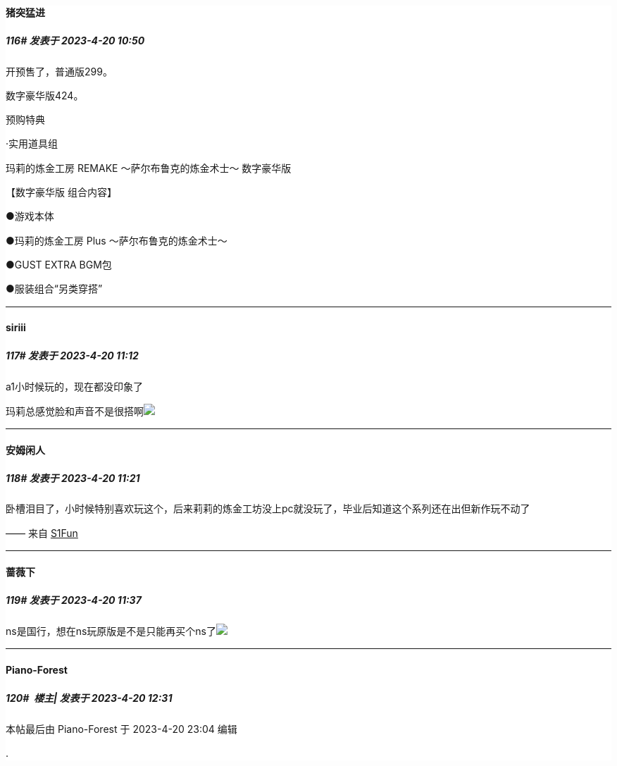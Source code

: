 ####  猪突猛进  
##### 116#       发表于 2023-4-20 10:50

开预售了，普通版299。

数字豪华版424。

预购特典

·实用道具组

玛莉的炼金工房 REMAKE ～萨尔布鲁克的炼金术士～ 数字豪华版

【数字豪华版 组合内容】

●游戏本体

●玛莉的炼金工房 Plus ～萨尔布鲁克的炼金术士～

●GUST EXTRA BGM包

●服装组合“另类穿搭”

*****

####  siriii  
##### 117#       发表于 2023-4-20 11:12

a1小时候玩的，现在都没印象了

玛莉总感觉脸和声音不是很搭啊<img src="https://static.saraba1st.com/image/smiley/face2017/068.png" referrerpolicy="no-referrer">

*****

####  安姆闲人  
##### 118#       发表于 2023-4-20 11:21

卧槽泪目了，小时候特别喜欢玩这个，后来莉莉的炼金工坊没上pc就没玩了，毕业后知道这个系列还在出但新作玩不动了

—— 来自 [S1Fun](https://s1fun.koalcat.com)

*****

####  蔷薇下  
##### 119#       发表于 2023-4-20 11:37

ns是国行，想在ns玩原版是不是只能再买个ns了<img src="https://static.saraba1st.com/image/smiley/face2017/067.png" referrerpolicy="no-referrer">

*****

####  Piano-Forest  
##### 120#         楼主| 发表于 2023-4-20 12:31

 本帖最后由 Piano-Forest 于 2023-4-20 23:04 编辑 

.
